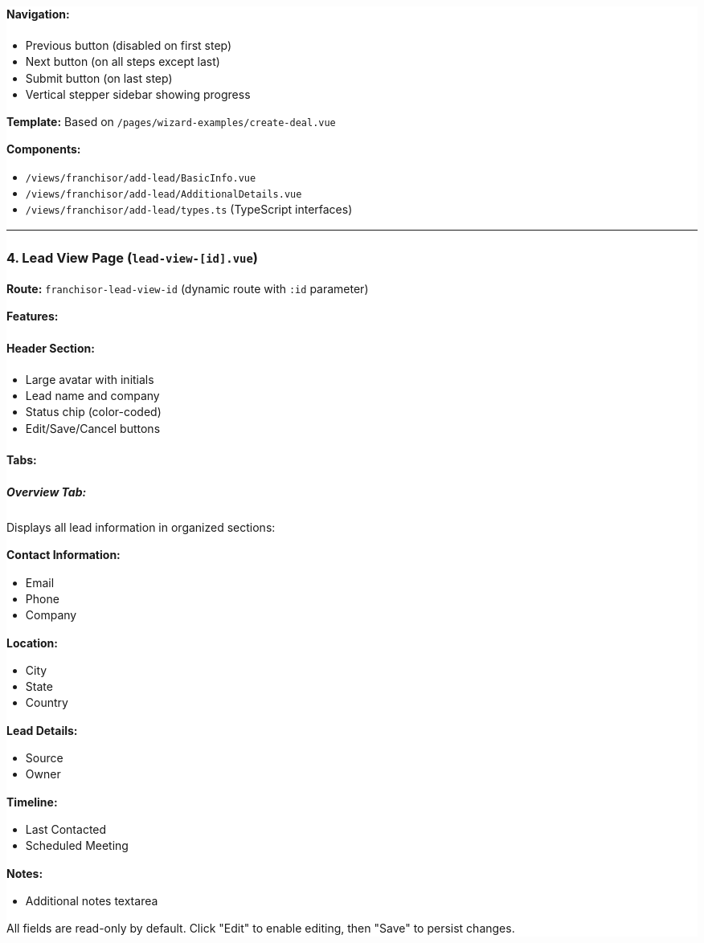 #### Navigation:
- Previous button (disabled on first step)
- Next button (on all steps except last)
- Submit button (on last step)
- Vertical stepper sidebar showing progress

**Template:** Based on `/pages/wizard-examples/create-deal.vue`

**Components:**
- `/views/franchisor/add-lead/BasicInfo.vue`
- `/views/franchisor/add-lead/AdditionalDetails.vue`
- `/views/franchisor/add-lead/types.ts` (TypeScript interfaces)

---

### 4. Lead View Page (`lead-view-[id].vue`)
**Route:** `franchisor-lead-view-id` (dynamic route with `:id` parameter)

**Features:**

#### Header Section:
- Large avatar with initials
- Lead name and company
- Status chip (color-coded)
- Edit/Save/Cancel buttons

#### Tabs:

##### Overview Tab:
Displays all lead information in organized sections:

**Contact Information:**
- Email
- Phone
- Company

**Location:**
- City
- State
- Country

**Lead Details:**
- Source
- Owner

**Timeline:**
- Last Contacted
- Scheduled Meeting

**Notes:**
- Additional notes textarea

All fields are read-only by default. Click "Edit" to enable editing, then "Save" to persist changes.
